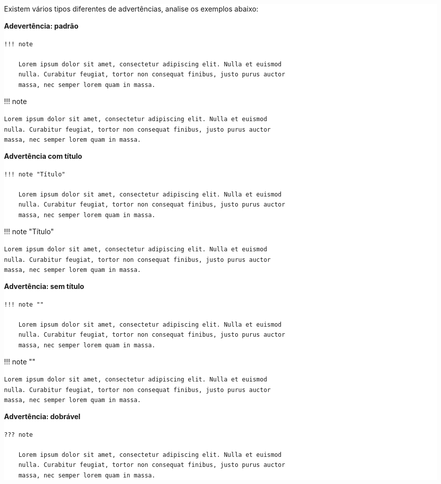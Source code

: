 Existem vários tipos diferentes de advertências, analise os exemplos abaixo:

**Adevertência: padrão**

```
!!! note

    Lorem ipsum dolor sit amet, consectetur adipiscing elit. Nulla et euismod
    nulla. Curabitur feugiat, tortor non consequat finibus, justo purus auctor
    massa, nec semper lorem quam in massa.
```

!!! note

    Lorem ipsum dolor sit amet, consectetur adipiscing elit. Nulla et euismod
    nulla. Curabitur feugiat, tortor non consequat finibus, justo purus auctor
    massa, nec semper lorem quam in massa.

**Advertência com título**

```
!!! note "Título"

    Lorem ipsum dolor sit amet, consectetur adipiscing elit. Nulla et euismod
    nulla. Curabitur feugiat, tortor non consequat finibus, justo purus auctor
    massa, nec semper lorem quam in massa.
```

!!! note "Título"

    Lorem ipsum dolor sit amet, consectetur adipiscing elit. Nulla et euismod
    nulla. Curabitur feugiat, tortor non consequat finibus, justo purus auctor
    massa, nec semper lorem quam in massa.

**Advertência: sem título**

```
!!! note ""

    Lorem ipsum dolor sit amet, consectetur adipiscing elit. Nulla et euismod
    nulla. Curabitur feugiat, tortor non consequat finibus, justo purus auctor
    massa, nec semper lorem quam in massa.
```

!!! note ""

    Lorem ipsum dolor sit amet, consectetur adipiscing elit. Nulla et euismod
    nulla. Curabitur feugiat, tortor non consequat finibus, justo purus auctor
    massa, nec semper lorem quam in massa.

**Advertência: dobrável**

```
??? note

    Lorem ipsum dolor sit amet, consectetur adipiscing elit. Nulla et euismod
    nulla. Curabitur feugiat, tortor non consequat finibus, justo purus auctor
    massa, nec semper lorem quam in massa.
```
